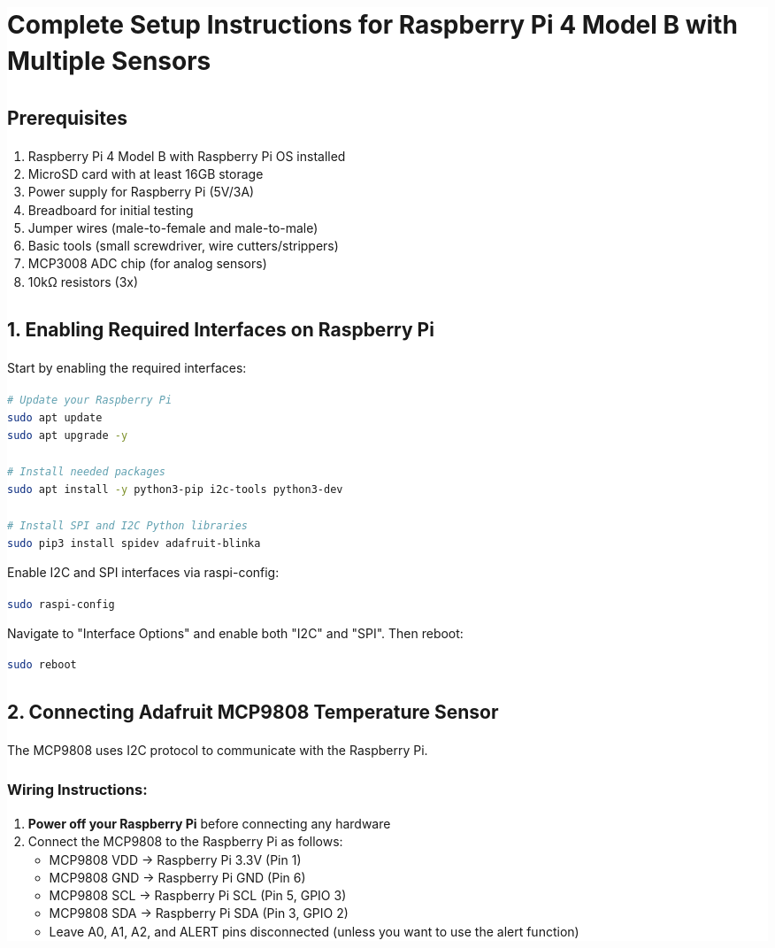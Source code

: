 # Complete Setup Instructions for Raspberry Pi 4 Model B with Multiple Sensors

## Prerequisites

1. Raspberry Pi 4 Model B with Raspberry Pi OS installed
2. MicroSD card with at least 16GB storage
3. Power supply for Raspberry Pi (5V/3A)
4. Breadboard for initial testing
5. Jumper wires (male-to-female and male-to-male)
6. Basic tools (small screwdriver, wire cutters/strippers)
7. MCP3008 ADC chip (for analog sensors)
8. 10kΩ resistors (3x)

## 1. Enabling Required Interfaces on Raspberry Pi

Start by enabling the required interfaces:

```bash
# Update your Raspberry Pi
sudo apt update
sudo apt upgrade -y

# Install needed packages
sudo apt install -y python3-pip i2c-tools python3-dev

# Install SPI and I2C Python libraries
sudo pip3 install spidev adafruit-blinka
```

Enable I2C and SPI interfaces via raspi-config:

```bash
sudo raspi-config
```

Navigate to "Interface Options" and enable both "I2C" and "SPI". Then reboot:

```bash
sudo reboot
```

## 2. Connecting Adafruit MCP9808 Temperature Sensor

The MCP9808 uses I2C protocol to communicate with the Raspberry Pi.

### Wiring Instructions:

1. **Power off your Raspberry Pi** before connecting any hardware
2. Connect the MCP9808 to the Raspberry Pi as follows:
   - MCP9808 VDD → Raspberry Pi 3.3V (Pin 1)
   - MCP9808 GND → Raspberry Pi GND (Pin 6)
   - MCP9808 SCL → Raspberry Pi SCL (Pin 5, GPIO 3)
   - MCP9808 SDA → Raspberry Pi SDA (Pin 3, GPIO 2)
   - Leave A0, A1, A2, and ALERT pins disconnected (unless you want to use the alert function)
